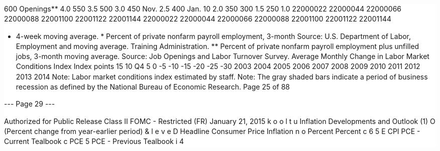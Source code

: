 600 Openings**
4.0
550
3.5
500
3.0
450 Nov.
2.5
400
Jan. 10
2.0
350
300 1.5
250 1.0
22000022 22000044 22000066 22000088 22001100 22001122 22001144 22000022 22000044 22000066 22000088 22001100 22001122 22001144
* 4-week moving average. * Percent of private nonfarm payroll employment, 3-month
Source: U.S. Department of Labor, Employment and moving average.
Training Administration. ** Percent of private nonfarm payroll employment plus
unfilled jobs, 3-month moving average.
Source: Job Openings and Labor Turnover Survey.
Average Monthly Change in Labor Market Conditions Index
Index points
15
10
Q4
5
0
-5
-10
-15
-20
-25
-30
2003 2004 2005 2006 2007 2008 2009 2010 2011 2012 2013 2014
Note: Labor market conditions index estimated by staff.
Note: The gray shaded bars indicate a period of business recession as defined by the National Bureau of Economic Research.
Page 25 of 88

--- Page 29 ---

Authorized for Public Release
Class II FOMC - Restricted (FR) January 21, 2015
k
o
o
l
t
u Inflation Developments and Outlook (1)
O
(Percent change from year-earlier period)
&
l
e
v
e
D Headline Consumer Price Inflation
n
o Percent Percent
c 6 5
E CPI PCE - Current Tealbook
c PCE 5 PCE - Previous Tealbook
i 4
